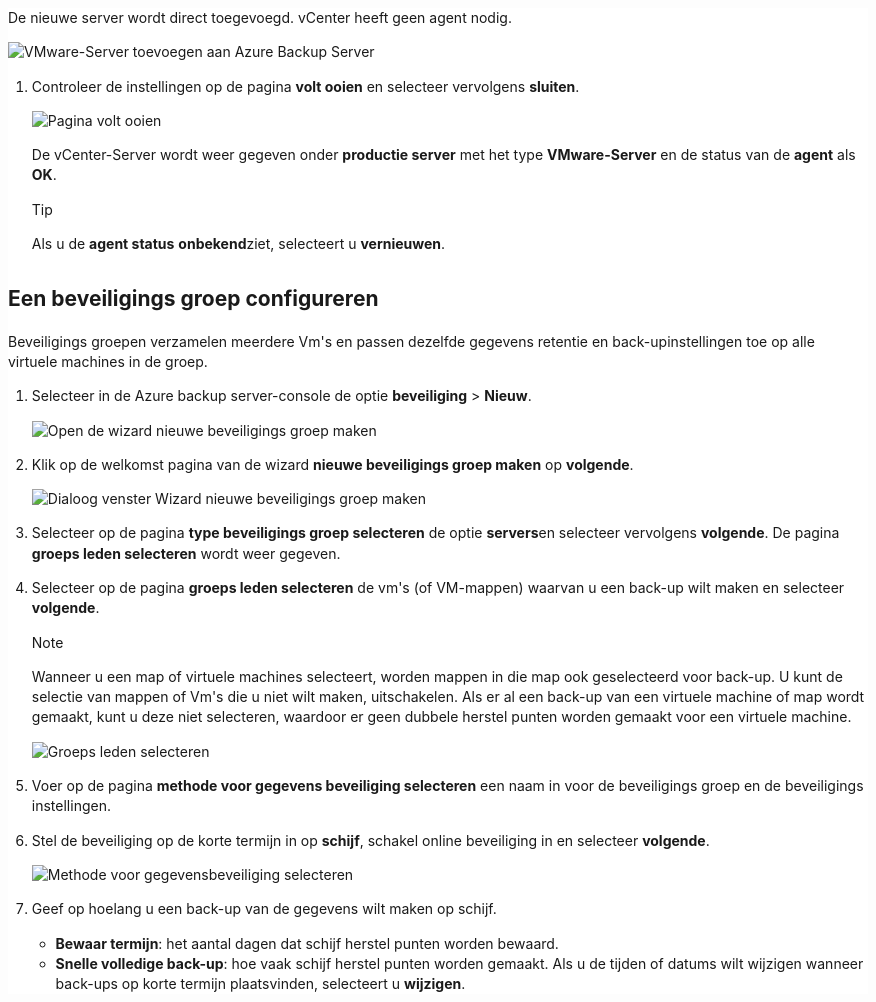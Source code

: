    De nieuwe server wordt direct toegevoegd. vCenter heeft geen agent nodig.

   ![VMware-Server toevoegen aan Azure Backup Server](../backup/media/backup-azure-backup-server-vmware/tasks-screen.png)

1. Controleer de instellingen op de pagina **volt ooien** en selecteer vervolgens **sluiten**.

   ![Pagina volt ooien](../backup/media/backup-azure-backup-server-vmware/summary-screen.png)

   De vCenter-Server wordt weer gegeven onder **productie server** met het type **VMware-Server** en de status van de **agent** als **OK**. 

   >[!TIP]
   >Als u de **agent status** **onbekend**ziet, selecteert u **vernieuwen**.

## <a name="configure-a-protection-group"></a>Een beveiligings groep configureren

Beveiligings groepen verzamelen meerdere Vm's en passen dezelfde gegevens retentie en back-upinstellingen toe op alle virtuele machines in de groep.

1. Selecteer in de Azure backup server-console de optie **beveiliging**  >  **Nieuw**.

   ![Open de wizard nieuwe beveiligings groep maken](../backup/media/backup-azure-backup-server-vmware/open-protection-wizard.png)

1. Klik op de welkomst pagina van de wizard **nieuwe beveiligings groep maken** op **volgende**.

   ![Dialoog venster Wizard nieuwe beveiligings groep maken](../backup/media/backup-azure-backup-server-vmware/protection-wizard.png)

1. Selecteer op de pagina **type beveiligings groep selecteren** de optie **servers**en selecteer vervolgens **volgende**. De pagina **groeps leden selecteren** wordt weer gegeven.

1. Selecteer op de pagina **groeps leden selecteren** de vm's (of VM-mappen) waarvan u een back-up wilt maken en selecteer **volgende**.

   > [!NOTE]
   > Wanneer u een map of virtuele machines selecteert, worden mappen in die map ook geselecteerd voor back-up. U kunt de selectie van mappen of Vm's die u niet wilt maken, uitschakelen. Als er al een back-up van een virtuele machine of map wordt gemaakt, kunt u deze niet selecteren, waardoor er geen dubbele herstel punten worden gemaakt voor een virtuele machine.

   ![Groeps leden selecteren](../backup/media/backup-azure-backup-server-vmware/server-add-selected-members.png)

1. Voer op de pagina **methode voor gegevens beveiliging selecteren** een naam in voor de beveiligings groep en de beveiligings instellingen. 

1. Stel de beveiliging op de korte termijn in op **schijf**, schakel online beveiliging in en selecteer **volgende**.

   ![Methode voor gegevensbeveiliging selecteren](../backup/media/backup-azure-backup-server-vmware/name-protection-group.png)

1. Geef op hoelang u een back-up van de gegevens wilt maken op schijf.

   - **Bewaar termijn**: het aantal dagen dat schijf herstel punten worden bewaard.
   - **Snelle volledige back-up**: hoe vaak schijf herstel punten worden gemaakt. Als u de tijden of datums wilt wijzigen wanneer back-ups op korte termijn plaatsvinden, selecteert u **wijzigen**.
